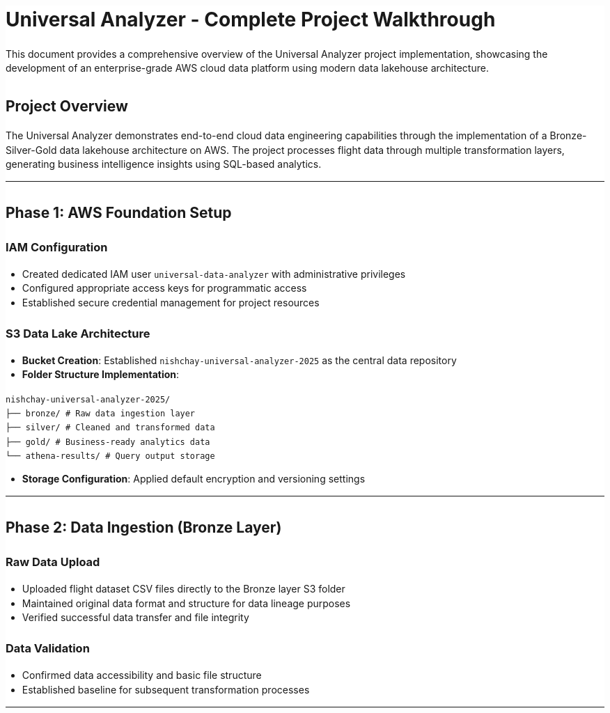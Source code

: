 # Universal Analyzer - Complete Project Walkthrough

This document provides a comprehensive overview of the Universal Analyzer project implementation, showcasing the development of an enterprise-grade AWS cloud data platform using modern data lakehouse architecture.

## Project Overview

The Universal Analyzer demonstrates end-to-end cloud data engineering capabilities through the implementation of a Bronze-Silver-Gold data lakehouse architecture on AWS. The project processes flight data through multiple transformation layers, generating business intelligence insights using SQL-based analytics.

---

## Phase 1: AWS Foundation Setup

### IAM Configuration
- Created dedicated IAM user `universal-data-analyzer` with administrative privileges
- Configured appropriate access keys for programmatic access
- Established secure credential management for project resources

### S3 Data Lake Architecture
- **Bucket Creation**: Established `nishchay-universal-analyzer-2025` as the central data repository
- **Folder Structure Implementation**:
```
nishchay-universal-analyzer-2025/
├── bronze/ # Raw data ingestion layer
├── silver/ # Cleaned and transformed data
├── gold/ # Business-ready analytics data
└── athena-results/ # Query output storage
```

- **Storage Configuration**: Applied default encryption and versioning settings

---

## Phase 2: Data Ingestion (Bronze Layer)

### Raw Data Upload
- Uploaded flight dataset CSV files directly to the Bronze layer S3 folder
- Maintained original data format and structure for data lineage purposes
- Verified successful data transfer and file integrity

### Data Validation
- Confirmed data accessibility and basic file structure
- Established baseline for subsequent transformation processes

---